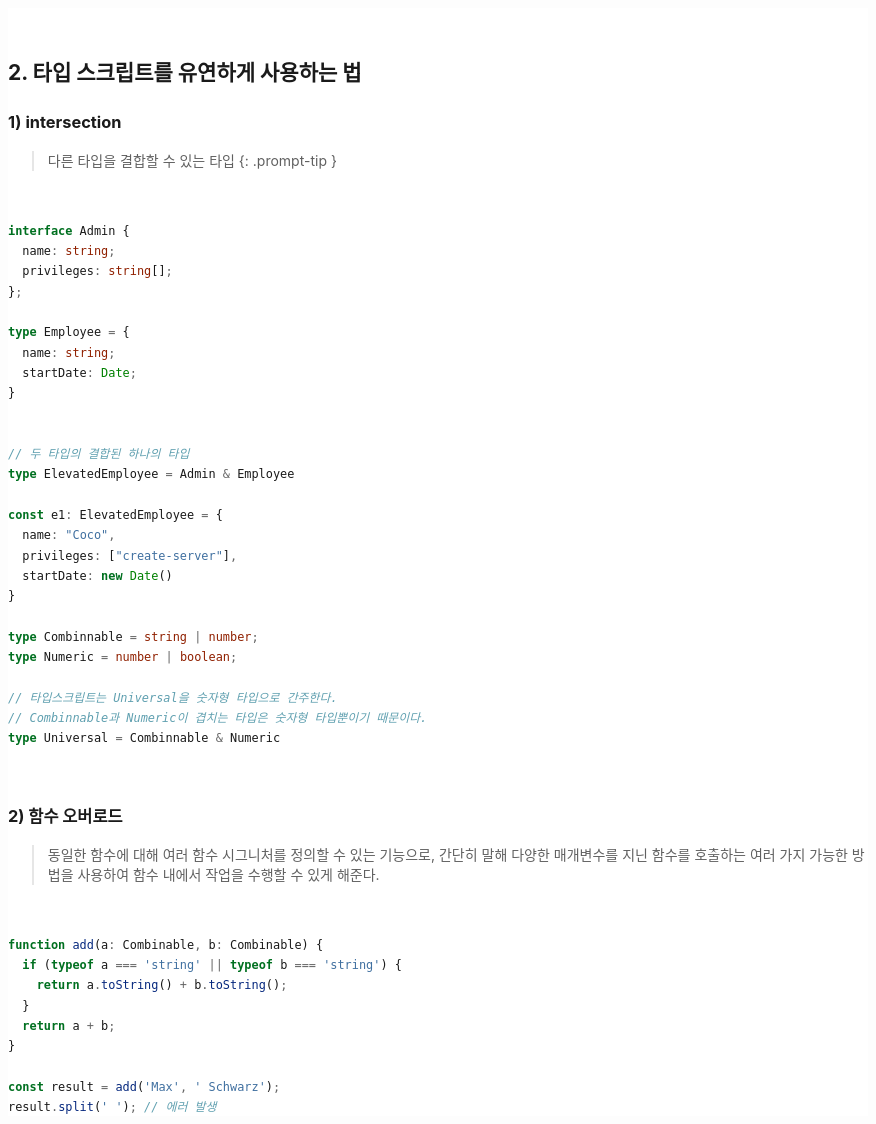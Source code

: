 <br>

## 2. 타입 스크립트를 유연하게 사용하는 법

### 1) intersection

>  다른 타입을 결합할 수 있는 타입
>  {: .prompt-tip }

<br>

```typescript
interface Admin {
  name: string;
  privileges: string[];
};

type Employee = {
  name: string;
  startDate: Date;
}


// 두 타입의 결합된 하나의 타입
type ElevatedEmployee = Admin & Employee

const e1: ElevatedEmployee = {
  name: "Coco",
  privileges: ["create-server"],
  startDate: new Date()
}

type Combinnable = string | number;
type Numeric = number | boolean;

// 타입스크립트는 Universal을 숫자형 타입으로 간주한다. 
// Combinnable과 Numeric이 겹치는 타입은 숫자형 타입뿐이기 때문이다. 
type Universal = Combinnable & Numeric
```

<br>

### 2) 함수 오버로드

> 동일한 함수에 대해 여러 함수 시그니처를 정의할 수 있는 기능으로, 간단히 말해 다양한 매개변수를 지닌 함수를 호출하는 여러 가지 가능한 방법을 사용하여 함수 내에서 작업을 수행할 수 있게 해준다.

<br>

```typescript
function add(a: Combinable, b: Combinable) {
  if (typeof a === 'string' || typeof b === 'string') {
    return a.toString() + b.toString();
  }
  return a + b;
}

const result = add('Max', ' Schwarz');
result.split(' '); // 에러 발생 
```
